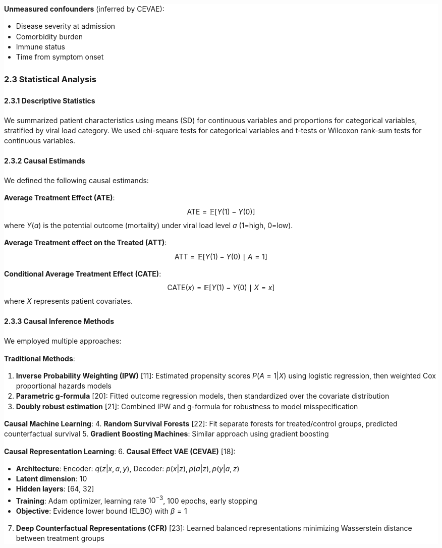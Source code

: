 **Unmeasured confounders** (inferred by CEVAE):
- Disease severity at admission
- Comorbidity burden
- Immune status
- Time from symptom onset

### 2.3 Statistical Analysis

#### 2.3.1 Descriptive Statistics

We summarized patient characteristics using means (SD) for continuous variables and proportions for categorical variables, stratified by viral load category. We used chi-square tests for categorical variables and t-tests or Wilcoxon rank-sum tests for continuous variables.

#### 2.3.2 Causal Estimands

We defined the following causal estimands:

**Average Treatment Effect (ATE)**:
$$\text{ATE} = \mathbb{E}[Y(1) - Y(0)]$$
where $Y(a)$ is the potential outcome (mortality) under viral load level $a$ (1=high, 0=low).

**Average Treatment effect on the Treated (ATT)**:
$$\text{ATT} = \mathbb{E}[Y(1) - Y(0) \mid A=1]$$

**Conditional Average Treatment Effect (CATE)**:
$$\text{CATE}(x) = \mathbb{E}[Y(1) - Y(0) \mid X=x]$$
where $X$ represents patient covariates.

#### 2.3.3 Causal Inference Methods

We employed multiple approaches:

**Traditional Methods**:
1. **Inverse Probability Weighting (IPW)** [11]: Estimated propensity scores $P(A=1|X)$ using logistic regression, then weighted Cox proportional hazards models
2. **Parametric g-formula** [20]: Fitted outcome regression models, then standardized over the covariate distribution
3. **Doubly robust estimation** [21]: Combined IPW and g-formula for robustness to model misspecification

**Causal Machine Learning**:
4. **Random Survival Forests** [22]: Fit separate forests for treated/control groups, predicted counterfactual survival
5. **Gradient Boosting Machines**: Similar approach using gradient boosting

**Causal Representation Learning**:
6. **Causal Effect VAE (CEVAE)** [18]:
   - **Architecture**: Encoder: $q(z|x,a,y)$, Decoder: $p(x|z), p(a|z), p(y|a,z)$
   - **Latent dimension**: 10
   - **Hidden layers**: [64, 32]
   - **Training**: Adam optimizer, learning rate $10^{-3}$, 100 epochs, early stopping
   - **Objective**: Evidence lower bound (ELBO) with $\beta=1$
7. **Deep Counterfactual Representations (CFR)** [23]: Learned balanced representations minimizing Wasserstein distance between treatment groups
